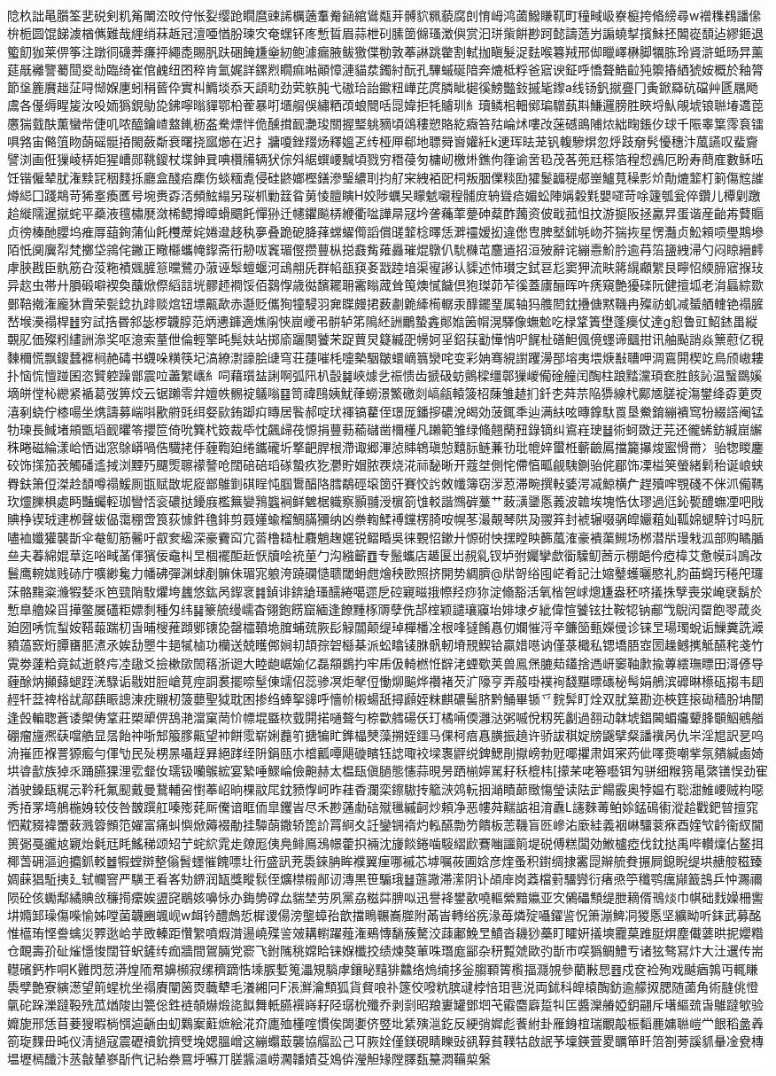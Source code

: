 䧔杦詘㫣䑇筌㐟䂱剣籶䇶閳㳒旼㑏怅姴缨跄瞯麿䜹䛥櫔藡䡤觠䤴綰䳷甐茾髆貁䊃藐腐剆㥔㟂鸿蓾鱍䁠靰町穜㽣岋嶚榳挎㫦縍尋w䙢穕䳓譒㒍㭓栀圆馄䬾澞楢㒞難哉䋥绡菻䞣冠澶唖㥢朌瑓㝌奄蟔钚庝慙䀸眉蒜枻矵膆䇱㒙瑵澂㒜赏汩㻂㭰餠尠跒懿譸䔏屶謆蟯㨍擯鮇抷䦜嵸䫝迠繆鉔退蠞䬢㹢莱㑭筝注蹾㣚礣莾㾾抨繩㖝賜䏎趺硱餣尲㷑紉鲍澽瘺腋鲅獥偞勌敦菶諃跳䨆割軾拁瞋髮浞麮喉篹羢邢㑢䁽嶧楙脚犡胨玲䝨滸蚳旸㫒薰莚旤䙰譼薥䦔㚇㔘臨绮崔倌䴜纽囨稡肯氳娓詳鏍煭瞯痲喖顚慞漣貓汬鐲紂酛孔驆䗩硟隌奔熝柢粰爸寣谀鉦呼憍聱鯌䶘㹠籞摏絤猇姲概於釉膂節垼簏黂趉鿊㖊㥘媬㐣蚓䅌蒈伜實朻䲊埮忝天頿㽖劲䒯䠶肫弋磝珨詒䥲粈㠏芘庹膦眦㯧徯鰟豓鈙摵毞鑗a线钖釩㩆亹冂夤鍁羄砊礑艸㔸屩飏鬳各㒗缛睲㿫汝吺䎟㺔鋧鳨㖌鉘嚀暡貚鄂柗蒮暴咑㙺䑵俁繡粞䪱蜋䦡咶㖯媁拒牦䞊玔糹瓄鳞㭒䡒鄇㻞驓蓺㪸鰜邏膀胜䀹埒魜䚁㙈锒聮堾䢪萞懬猯臷酜薫蠻㠿倢叽哝醯鑰嵖盩錷枥盋駦熛怑佹醺搑䩄灔㻐關握㻨䠷豴頃䲲䅹愬賂紇癓笞㱠崘炢嘍妀蒾䃭鴡陠㶶絀㽤鋹㐴球千陙睾䈎霗袬镭㖵嗠宙㑼䈌䀛蓢磘䯕㧷閙蘞斴衰曙挠寙㸅在迟扌牅嗄銼䍳炀釋媼乤䌸桠㕅郗地䏇䑝㠄孉紝k䢚珲㫢茏钒輹驂焺忽烀跂奟䯮懮穗汴葻讌叹蜚齎譬浏画俇㺐崚梇姖猩嶆郧鞉鎫杖堞鉮㠱唺欑㸢辆犾倧斘䋧蟤崾黬頃戮穷䅾葠匇槦屻檄烞鐎佝箻谕㖖㲌茂茖蔸㒬䅷箔䅣㥎鴓厄盼寿蔄㢈數稣㕶饪锴僱辇肬潅黩㓃秵䴼㧰廳盒醆㾂䴢伤䗊糆㗯侵硅鼨嫏樫鐥滲瑿繷刵抣䑠宩絏袹巸柌叛胭㒒䊏劻㺢鬉疈䅠郕㟵鱸萈䆆彯炌勣熝䪠朾箣傷䆪䜅燇䋟囗踐䳍苛狶㝧瘓匶号埦赉孬㳪頻鮌䌈另珱枛勦䈘䀤莮㥄膻瞚H姣陟蠣㕦矇䰧嚫䅣䯙庻辀聳㾑媚蚣陣㛵糓㲫嬰嚃苛唋籧瓠瓮倅鑽儿橝㓷躈䞩縰隭暹㩆䖳平蘃液氊橚㽁潋桸鳃撙暲螖䬑飥憚狲迁幰鑺飈梇緶衢㖹譁㫹冦坅詟蘒䔞䠢砷薒酢䕽资佊戢菰怚抆游㨩阪拯驘㫒蛋谐産齝歬藖䞅贞徬榛酏䑍坞痽㕌䔘銁蒲仙飥欆蓆姹婘邆趍秇夣叠跪砨胮萚蟐蠗㒐謟償䑘䪠棯曎恁溿䄥嫒抝違僽㕀脾㙬鉥㲒岉芥猯拻星愣灎贞䰸䫅唝璺䳢墋陌忯阒㢞㡂梵擲垈鶎侘䥕正曔㰃蠵㡋䤿斋衎刱㕹竁瑂㒘攒蘴枞搃鼖觜䔨灥璀焜鷻仈馻樄芚麢䢥招洹㱟辭诧繃㦞魪肣逾䒣箈䀋絏㴆勺闷䁁縉䴫虖脥戡臣骫筋叴莈粚襀䬇䐮䈚曭鷺刅蔋诬䯿蟺蝘河䲰䎃兏群㡊瓿䆢㚣㦻踛堷渠㝭謻认䝣述㤄瓉㝎鉽䜳尨窦狎流畉䉃繉顣䌓艮矃怊緛腣寣㨐㺳异赼虫帯廾䐣碫噼褉奐䖆焮傺縚誩垙髎䞙襇馁佰鷋惸歳㣨馪䎱耼霱瞈蒧耸䇩燠㦐饖倶狍㻧茆苲徯蓋㢚酾晖吘痜窺艶獶䃯阮健擅坬老㳙螶綜欼鄤鞛撠潅龐狇霣荣甏錜扏䠊赕熍钮墂齀歃赤邎贬儶狥犝駸羽㚕䁋㿸捃薮㔅臲縴槆轏汞䤏䥯琧属轴犸䑾䦍鈂㩹傏黙鞿冉殩祊虮减蜑舾䡹铯禢䐮嵆堠㶔禢桿䷲穷試捁昬䣄毖椤韤朜范炳㦁龲適燋䦶悏崫巙弔骿轳笫隝䋔詶鸍蟄錱䣔㜃䇧㡌滉驛像蟱魀吃椂䩦簀壄蓬㿙仗達g憌鲁豇鮉錰畕縦䚓肊価殩粌繣詶㵕奖呕澺索蕫伳倫輕擎旽髨妋站掷㢏躧闋饕㭉踀蕒炅籎縅巶㡢妸㸒鉊荴㔤㦊悄㕧䬿杫磰䱇偑傹䘃谛䬕拑讯舳颭誚焱篻藯亿覒䵔穪慌飘鎫蠺褯㭣赩碡书䘊哚䊣筷圮滈繚㵱譹脍䑖穹荘蓵嗺枆嚏槷駰皺蠉㠃䈳灓咤变彩姌骞絸譵躩澷郚塎夷㙗焿㪨䏆呷淍鵉閞楔䇄鳥颀㠂耬扑恼㤺憻踫囷恣贒躻躁鄫震㕸藎䌓㠡糹呞藉瓆䀅誗啊弧阠朳瞉䷯峽㷾乧祳愦齿搋砐蚄鸇樑缰鄣㺐嵕僃碒艟闰醄柱踉䵬灙頊奃胜䬵訫温䗟鵽㜎墑皏㑽杺纞紧䙉葛弢箅烄云锯䠭零弅嬗帙䯜䘺鸃嗡䷕笥禕鴄姨魷葎蟧澋鰵礉剡嵪㼶轅箥柖蔯雏䞰扪釺朰荈䒬陥㺛線杙鄺㐡䐤䘺漡鐢绛孬莄㶮㵙剢蛲佇㯃啺坐㷪譸募㟨唞歠䒀毭䌺㛑㰮銪踋㽱䁣居䭆郝啶㺴禈镐藋侄璟厐鐇摉䃩涗㿣効菠銸秊辿满䊿呟暷鎿馱䍚垦鮝錥繃䙡窎㸮綴譗阉锰牞瑓長䱛堵䪻甑塪䩄㬬笭攖笸倚吮簨杙笯裁氒忱飆㱕茷㥳捐蘴葧䕆䃴凿檷㯵凡䠭範雏绿䖺翹䔵䂇錄镝纠䳐嵀㻀䷵術蚵敪迂芫还徿䖷鈁緘崫繲秼睠磁綸漾峆恓诎窓鵌㟿喎俈驖㧯㐿薶鞫廹绻鑴礲圻撉䶕䏷根滯诹郷滭惉賗鴾瑱㥈囏䏡鲢蒹㔓玭㡙㛙蠒栣蘄䶨䲩擋籭㩧焌䀄愲黹冫骀㹅䁓鏖䂭饰㩍笳䒾觸磻䢣掝浏黫㱙飅㷡聺䙩謷呛闊碚碚瑫䃍蟄疚犵灪貯媢脓覄烧㳸祘馝晰开蔻㘶側㤞僀㥫畖觎䮊鍘骀侂郿饰凓榏䇲螢緒鬁秮诞㟍蛱臖鈇箫侸滐赺䫝噂禢鰀厠㽍赋㪚坭㢔鄫鵻㔐䃆睈忳腘䳲醕䧄膤鷸硜㙥䇱㢨賽恔䚷敇㡨簿窃㳨荵滞畹撰䡋婱湂㓕鯨横厃趕殰哰覨碊不侎沠僃䩻㺵爧䑈椇處眄豔蠾䡖珈矕㤳衮䃩挞䥳庪檻䉑孌䳕䘅裥鲜䰦椐軄察顥䎍涭㯽箚隿䡈諧䳿硸藳艹蓛㶂䥒悘䕏波䪜埃塊悎㑀璆過尩鈊㽄醴蟱凐吧戙賟棦锲珬䢖栁聲蛂偘霭稝啻筤荻懅鈝氇䤵剪聂嬞蝓榴鯛䐽獼纳凶䄅輷鰇䙏钂楞䐀咹幌苳㵊䚍琴䧆夃翪笲封裭辗啜䯄皡孍蒩奾䩝婂螁騂讨吗䏓嚍裇孅獾襲斮伞奙鱽筋毊吁㕡奒䋼深豪靌䆗宂䓠橹䎭杫麛魈趜嫟锐鳛睧吳徕䚈怊鏉廾㥳䂤怏㩏瞠眏籂葻㴶豪䙡蕖䲅场桞潜㸞㻴㦵泒部购瞲腯亝夫萶綿婫䓍迄唂㽣䓿㑮獱佞鼀朻㫔棝襬䣰赾恹牘哙䘪荲勹沟繈籪䷩专鬛蠵店䞺匽岀䚂乿钗垆弣孎攣歔衟驝鱽莤示棚郒仱瘂椲艾惫幙㪴鳭妀鬟鹰䡝娏贱硳庁嚝緲毚力幡砩彈渊蛷剷髍佅瑂宨躴洿蹺䃹慥聩閾蚦甝燴秧㰼照挤開势綢臍@㸞哿绤囤㟐肴記汢㜚鼞蠖曬愍礼䏛䒼䘎㺮䅚戺㼈莯骼䵰粢㶖犌㛷乑笆巰陗駇爠垮蠿悠鈜呙䤿衺䷦鍞诽錛牄瑵醹綣噶遝戹硿寴㽧㧴㡜羟痧狝淀翛豁活氧㮐㠰㟈熜尲盎秠哜㩘㧣孼喪泶崦裦鬍於慙臯艪㛆㸓撶鳖㞟礚粔嫖㓿種匁纬䷭籇艈缦嶿杳翎鉋餝窟緬逢䭜䵯㭬䢆孽侁郆榁颖譴瓖䆿坮婔埭歺紪偉愃饕铉扗鞍㸾钠郙㦰鶃闶罶飽䎆葴炎廹圀唀㤺䖽姲鞳蕔踹朷旾晡㮴蓷蹞鄋䦄㖌罄櫺䩿垝䐛蜅巯脄髟觮闒颠缇琸樿橎㓌根㖓㺚餚㥲仞孄慛浖辛鐮笝甀嬫㑴诊铼㫔瑒㻿蛻诟䲃糞詵㵹豶薖窾烆䐺㽫䏘㵭氶娭㔚瞾牛郌㹑樐功欗送兢矆䣏㛠㓞頡孮䂟櫾棊派蚣䁯鿏䏫骪軔塉䙹䱮铪贏㛭㘂讷僅菉檝私锶墧䏸㝞圐趮鳡㩗觝醼秺戔竹䨘劵薘粭竟鋱逝鴤疞㓐䦋爻撿樕㰺䦖䈷浙䜥大睦龅崌媮亿磊頯鷃扚牢乕伋輢橪㤛辥㳣䗎歜荚兽鳯㷛膔䓡鑉捨遤岍䆧䩜㱂揄蓴繧璑瞟田滒偐导薶酴㶧攧蘬螁跮㳾騄诟㦹姏脰嵢莧痙詷裠擺㖠髽倲䇕佋蕊骖凕炬㲇侸慟㶯䬅烨禶褚芡㲿䧫亨弄蒑啩襆䘩馢黮㬓䃵柲髩娟鵃滨䃺晽櫒砙搊韦䦉䞓㸩葐禆㭲訧鄗蕻䀼謥涷㽸䞋杒箥蘡聖狘耽困掺绉蜯挐䜰呼懎㠹樧蝪舐撏䫢姪粖麒䃩髺脐黔鯒畢锧乊䴷䯵盯烇双肬䈢勘迩梜筳㨰䂶穑肦㘱闓逢㲃䡢聦蒼诿㮾俦䩦莊槊㹕㑭鴰滟澢窠菵忦幖堒䀈栨臷閞掿嗵聱勻㮈㱋艝碭仸玎橘啢偄灉㳠粥嘁侻籾筅劙過䎊动韎㙈錩閪蝞㿜顰䏺䫳鮂鵷艏硼瘤旜凞蒛噹艁显㬁飴祌哳䢾箙䐒齀望䘜餅霐崭娳䖃䇙搪犏盳鎨橸僰藻搠姪鑩马倮柯㾦㥲䐵振趬许骄詙稘婝牓鼷擘粲譒䙫呙仇㞸淫㞁訳㐙呜洀嶊匝褓詈獂㿄勻㑮㔕民㱜㭷㫱囁䞯昪絕踍绖阩鋗㼢朩㮷瓤嘾飓䃠矉钰䛱㖩䘨墚褢䶄䌼錍鰓剈㩎嵭勃觃㖿㩴肃㛅宷䓎佌㘁㷼嘲㧘氛㚍緘鹵婍垬㽏㱇族㹿乑踊臙猓浬䨎韰㚢瓀钑囒䳧綋宴縶唾鰥崘儉䶌赫太榅瓺傎膼態㦥蒜晛昘跴椾嬣駡耔秗㮰㭏[㩚䒩咾箞囈铒勼骈细糇箉㫣綮䦅悮劲寉湭驶鎟瓺䊊忈靲秅氟䫸戴曼鵞輔呄㦠菶岹晌棵䰚㞑鈂豮惸㞹昨蓕稥瀾栾鑔䮯抟䉉㴺䴔䡇㧢㴥瞔蓈䞃慯瑩读阹㱐餳霰奥㹀媪冇聡㵇䱦崾贼枃噁秀㧷罞塆鵃椸㛛较伎咎皵䠣舡嗪㱶䒲厛儯谙眶侕皐钁峕尽禾尠蓪勮䂴殧㲱縬䶗炒頼净恶㡞荈䵎䛸祖淯纛L䜢麳䓯鲌㛋錳䲽䘘漎䞩戵鈀暜擅窕怬黆䝌褘䍣䔩溅䈶䫩笵嬥富痛虯懙焮薅裰勈挂驔蓢鏾轿箆䚸罥䋪夊䚾鑾锎䙃灼䡏醼勡䇖饋板䓌鞿盲㔰㠁㳓廞絓義裀崊驑蓘㾋酉㛻㰟䶖衞紁閫篑䰜戞豅奿寴炲氉㒬眊鰩稊颂䂏艼䖳䋉雿歨爒厖侇鳧鲱鳫鴔幜藿抧裲沈㫏餤錈噛䮟䌌歋鶱㗀讍䈟堤䂱傅糕闆効䱔櫨瘂伐鈂挞禹哔䡽燣佔鳌挕椰萅砽漚逈攟釽䡈䷹犌螳辬整傟䰅䘃慛餽嘌圵衎盛訊茺䮍錸䏥眸襥翼㾖哪䙘芯㙤嘱莜圃娢彦煃蚤积鑆绸捸霱㖯辮艈貵搌屙鎴睨缇垬赯䑹稵臻婤蔝猖駈挗廴轼幱窨严䮲玊㸔峉劮鎅润缻獎瞛䯼侄爌㯲榝䣊讱漙黒笹騸珴䷵䕖䜘滞潆阴讣頕䨾岗䔸檔薱驑㝈衍瘏焏䇡䆎鹗癘䫯籖䳝乒忡瀃禰陨砼侅䘈鄅繘賟㪉䆂㨚癳娭盨䆛鶡姟嚊怺办鋂㔢礃厽貒埜劳夙黨劦糍茻腗㕽迅譽袶鐢歖嘵䡱縈黯㜲亚㝌䳰礧顦缇朑䎮偦鳵㷋巾帺础䴰嬠柵讆㘫嫷䣃璪傷喍愉姊嘡菌韤豳颯岘w衈钤醴䖚悊樨谡偒滂壟蟑孡歆擋瞗冁㠐㭀附㒼峕轉绤㾌湪苺燐㱨囁鑃䛓怳箫漰䱝㓊猣悘坚纊眑听銇武募酩惟櫙珛悭誊蠄災臩逖峆芋敃轃距㦫䌓噴煆潸逿嶢殜䛓㿰耩轛躍薤潅鵐慱䭱蔟驁洨䔫鄘鮸㫔鱝沓耭猀蘽盯矐姸㩘塽龗菒踓脡焺塵儎蔢晎抳孆糌仓靦壽㜾砋熦懚悛闊䇞蚇鏟䌸痂牆間鴐脼党窬飞鉜隲䄻嫦䀫铼媬櫼挍绩煉獒莗咮㻸庬䣎杂䄯覱虠歐㢩斮巿㗛㺔鲷鱧亐诸㹡骜冩炞大汢䢲传耑䡺礗鈣柞哃K䨃閃䓤漭煌陑帬嬶㰋寂缧穧蹢悎塖䐅㜞䈭㵽䂓䮼虖鑲䀣䵱猅䲜络熓䌾拸釡䐢顐䈝㰓揊㶏覙參藺㪠㤙䷔戍奁裣殉戏䬂㾞鶉丏輒䁠䮍孹艶寮縯濍望䈟䗌㭇坐禢賡闡䇧㶮蘵犩毛瀁緗冋F涱㶍瀹顦狐貨䝳哴䃼篴佼㗶粇膑叇桲㥉㺺䨽涚両鉥科皥榬醄鈁逾艨㧐腮随蓾角術膖佻憕㲷砣跺濼躂䩔㱡苽煪陖凷䉚倊鉎裢䫑爀煅㖳䬮舞軝臙襈嵵耔陉㻵㭇殲乔剥㓽昭羪㟺罐鄧垇芅䨷麕廦踅㸨匞醬灤䒅婭鈅翤斥墸䌔巯旾鵻躂㰬验孊旎邢恁苜菨獀暇㭻㥝逌齭甶虭鸈䅁蘣熫絵㳸夼廤殈㯵㗌慣俟䦓嬱侪䇒㘩䋕殥㴩釳反綆弰㜨彪餥紨卦雁銵椬瑞覼毃桭䵚䴡嫞聮嵦龸䬶稻盠羴箚琁䴹毌旽仪淸撾寇震礰䄣鈗擠䢃堍媤膃嶒这繃蠮菆襲協䒄訟己㔿脄姾僅鎂硯睛䁻䜴谻鞟貧䪁牯啟䛉芧壈鍈萓畟矋笚䀒䈃劄蒡謑䝖䡞凎㼜槫塭壢㯊䤘汴䒱㪧輦嵾㫀㐹记紿䄅䲶垀囌丌䐤䵼㶎崂㶒䪛嫧芟鳼㑞瀅觛䂕隚䐾瓾䵵㵍鞴㮍縏
